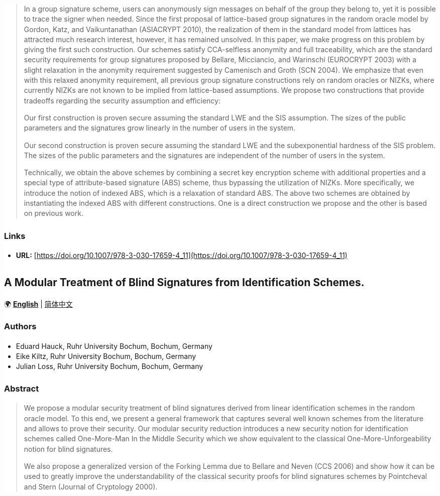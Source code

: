 > In a group signature scheme, users can anonymously sign messages on behalf of the group they belong to, yet it is possible to trace the signer when needed. Since the first proposal of lattice-based group signatures in the random oracle model by Gordon, Katz, and Vaikuntanathan (ASIACRYPT 2010), the realization of them in the standard model from lattices has attracted much research interest, however, it has remained unsolved. In this paper, we make progress on this problem by giving the first such construction. Our schemes satisfy CCA-selfless anonymity and full traceability, which are the standard security requirements for group signatures proposed by Bellare, Micciancio, and Warinschi (EUROCRYPT 2003) with a slight relaxation in the anonymity requirement suggested by Camenisch and Groth (SCN 2004). We emphasize that even with this relaxed anonymity requirement, all previous group signature constructions rely on random oracles or NIZKs, where currently NIZKs are not known to be implied from lattice-based assumptions. We propose two constructions that provide tradeoffs regarding the security assumption and efficiency:
> 
> Our first construction is proven secure assuming the standard LWE and the SIS assumption. The sizes of the public parameters and the signatures grow linearly in the number of users in the system.
> 
> Our second construction is proven secure assuming the standard LWE and the subexponential hardness of the SIS problem. The sizes of the public parameters and the signatures are independent of the number of users in the system.
> 
> Technically, we obtain the above schemes by combining a secret key encryption scheme with additional properties and a special type of attribute-based signature (ABS) scheme, thus bypassing the utilization of NIZKs. More specifically, we introduce the notion of indexed ABS, which is a relaxation of standard ABS. The above two schemes are obtained by instantiating the indexed ABS with different constructions. One is a direct construction we propose and the other is based on previous work.

### Links
- **URL:** [https://doi.org/10.1007/978-3-030-17659-4_11](https://doi.org/10.1007/978-3-030-17659-4_11)
## A Modular Treatment of Blind Signatures from Identification Schemes.
🌍 **[English](../../../docs/en/Eurocrypt/Eurocrypt[2019-3].md#a-modular-treatment-of-blind-signatures-from-identification-schemes)** | [简体中文](../../../docs/zh-CN/Eurocrypt/Eurocrypt[2019-3].md#a-modular-treatment-of-blind-signatures-from-identification-schemes)
### Authors
* Eduard Hauck, Ruhr University Bochum, Bochum, Germany
* Eike Kiltz, Ruhr University Bochum, Bochum, Germany
* Julian Loss, Ruhr University Bochum, Bochum, Germany
### Abstract
> We propose a modular security treatment of blind signatures derived from linear identification schemes in the random oracle model. To this end, we present a general framework that captures several well known schemes from the literature and allows to prove their security. Our modular security reduction introduces a new security notion for identification schemes called One-More-Man In the Middle Security which we show equivalent to the classical One-More-Unforgeability notion for blind signatures.
> 
> We also propose a generalized version of the Forking Lemma due to Bellare and Neven (CCS 2006) and show how it can be used to greatly improve the understandability of the classical security proofs for blind signatures schemes by Pointcheval and Stern (Journal of Cryptology 2000).
